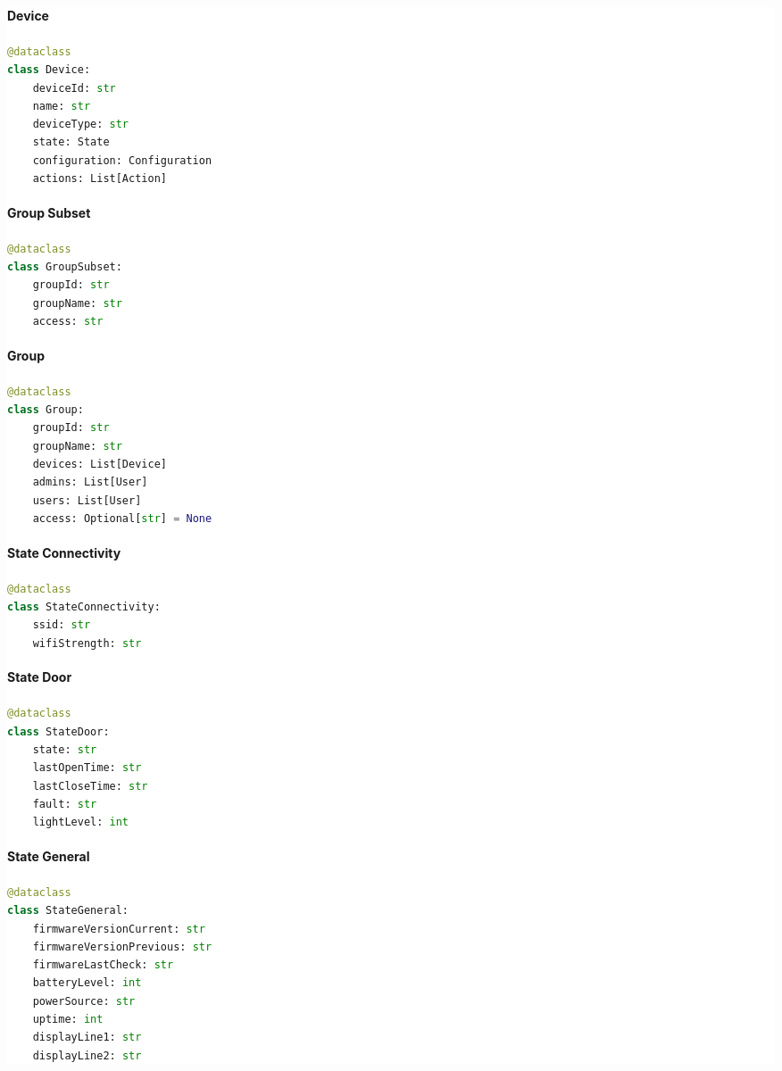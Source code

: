 #### Device
```python
@dataclass
class Device:
    deviceId: str
    name: str
    deviceType: str
    state: State
    configuration: Configuration
    actions: List[Action]
```

#### Group Subset
```python
@dataclass
class GroupSubset:
    groupId: str
    groupName: str
    access: str
```

#### Group
```python
@dataclass
class Group:
    groupId: str
    groupName: str
    devices: List[Device]
    admins: List[User]
    users: List[User]
    access: Optional[str] = None
```

#### State Connectivity
```python
@dataclass
class StateConnectivity:
    ssid: str
    wifiStrength: str
```

#### State Door
```python
@dataclass
class StateDoor:
    state: str
    lastOpenTime: str
    lastCloseTime: str
    fault: str
    lightLevel: int
```

#### State General
```python
@dataclass
class StateGeneral:
    firmwareVersionCurrent: str
    firmwareVersionPrevious: str
    firmwareLastCheck: str
    batteryLevel: int
    powerSource: str
    uptime: int
    displayLine1: str
    displayLine2: str
```

